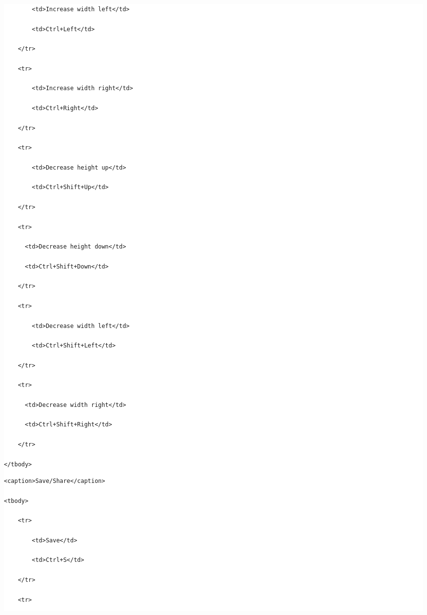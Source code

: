             <td>Increase width left</td>

            <td>Ctrl+Left</td>

        </tr>

        <tr>

            <td>Increase width right</td>

            <td>Ctrl+Right</td>

        </tr>

        <tr>

            <td>Decrease height up</td>

            <td>Ctrl+Shift+Up</td>

        </tr>

        <tr>

          <td>Decrease height down</td>

          <td>Ctrl+Shift+Down</td>

        </tr>

        <tr>

            <td>Decrease width left</td>

            <td>Ctrl+Shift+Left</td>

        </tr>

        <tr>

          <td>Decrease width right</td>

          <td>Ctrl+Shift+Right</td>

        </tr>

    </tbody>

</table>

<table class="block2">

    <caption>Save/Share</caption>

    <tbody>

        <tr>

            <td>Save</td>

            <td>Ctrl+S</td>

        </tr>

        <tr>
